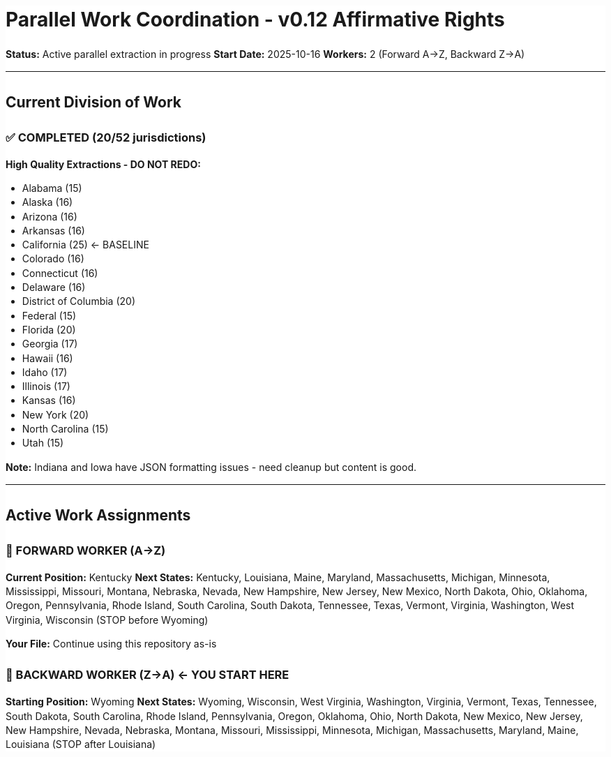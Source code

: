 # Parallel Work Coordination - v0.12 Affirmative Rights

**Status:** Active parallel extraction in progress
**Start Date:** 2025-10-16
**Workers:** 2 (Forward A→Z, Backward Z→A)

---

## Current Division of Work

### ✅ COMPLETED (20/52 jurisdictions)

**High Quality Extractions - DO NOT REDO:**
- Alabama (15)
- Alaska (16)
- Arizona (16)
- Arkansas (16)
- California (25) ← BASELINE
- Colorado (16)
- Connecticut (16)
- Delaware (16)
- District of Columbia (20)
- Federal (15)
- Florida (20)
- Georgia (17)
- Hawaii (16)
- Idaho (17)
- Illinois (17)
- Kansas (16)
- New York (20)
- North Carolina (15)
- Utah (15)

**Note:** Indiana and Iowa have JSON formatting issues - need cleanup but content is good.

---

## Active Work Assignments

### 👤 FORWARD WORKER (A→Z)
**Current Position:** Kentucky
**Next States:** Kentucky, Louisiana, Maine, Maryland, Massachusetts, Michigan, Minnesota, Mississippi, Missouri, Montana, Nebraska, Nevada, New Hampshire, New Jersey, New Mexico, North Dakota, Ohio, Oklahoma, Oregon, Pennsylvania, Rhode Island, South Carolina, South Dakota, Tennessee, Texas, Vermont, Virginia, Washington, West Virginia, Wisconsin (STOP before Wyoming)

**Your File:** Continue using this repository as-is

### 👤 BACKWARD WORKER (Z→A) ← **YOU START HERE**
**Starting Position:** Wyoming
**Next States:** Wyoming, Wisconsin, West Virginia, Washington, Virginia, Vermont, Texas, Tennessee, South Dakota, South Carolina, Rhode Island, Pennsylvania, Oregon, Oklahoma, Ohio, North Dakota, New Mexico, New Jersey, New Hampshire, Nevada, Nebraska, Montana, Missouri, Mississippi, Minnesota, Michigan, Massachusetts, Maryland, Maine, Louisiana (STOP after Louisiana)
